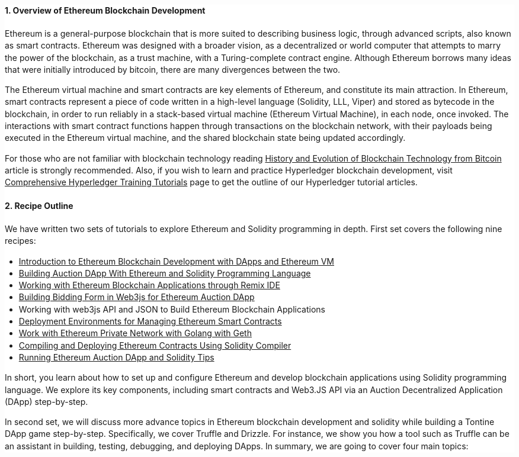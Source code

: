 #### 1. Overview of Ethereum Blockchain Development

Ethereum is a general-purpose blockchain that is more suited to describing business logic, through advanced scripts, also known as smart contracts. Ethereum was designed with a broader vision, as a decentralized or world computer that attempts to marry the power of the blockchain, as a trust machine, with a Turing-complete contract engine. Although Ethereum borrows many ideas that were initially introduced by bitcoin, there are many divergences between the two.  

The Ethereum virtual machine and smart contracts are key elements of Ethereum, and constitute its main attraction. In Ethereum, smart contracts represent a piece of code written in a high-level language (Solidity, LLL, Viper) and stored as bytecode in the blockchain, in order to run reliably in a stack-based virtual machine (Ethereum Virtual Machine), in each node, once invoked. The interactions with smart contract functions happen through transactions on the blockchain network, with their payloads being executed in the Ethereum virtual machine, and the shared blockchain state being updated accordingly.

For those who are not familiar with blockchain technology reading [History and Evolution of Blockchain Technology from Bitcoin](https://myhsts.org/tutorial-history-and-evolution-of-blockchain-technology-from-bitcoin.php) article is strongly recommended. Also, if you wish to learn and practice Hyperledger blockchain development, visit [Comprehensive Hyperledger Training Tutorials](https://myhsts.org/tutorial-comprehensive-blockchain-hyperledger-developer-guide-for-all-professional-programmers.php) page to get the outline of our Hyperledger tutorial articles.

#### 2. Recipe Outline

We have written two sets of tutorials to explore Ethereum and Solidity programming in depth. First set covers the following nine recipes:

*   [Introduction to Ethereum Blockchain Development with DApps and Ethereum VM](https://myhsts.org/tutorial-learn-about-ethereum-blockchain-development-with-dapps-and-ethereum-vm.php)
*   [Building Auction DApp With Ethereum and Solidity Programming Language](https://myhsts.org/tutorial-learn-how-to-build-auction-dapp-with-ethereum-and-solidity-programming-language.php)
*   [Working with Ethereum Blockchain Applications through Remix IDE](https://myhsts.org/tutorial-learn-how-to-work-with-ethereum-blockchain-applications-through-remix-ide.php)
*   [Building Bidding Form in Web3js for Ethereum Auction DApp](https://myhsts.org/tutorial-learn-how-to-build-bidding-form-in-web3js-for-ethereum-auction-dapp.php)
*   Working with web3js API and JSON to Build Ethereum Blockchain Applications
*   [Deployment Environments for Managing Ethereum Smart Contracts](https://dev.to/weg2g/deployment-environments-for-managing-ethereum-smart-contracts-16ha)
*   [Work with Ethereum Private Network with Golang with Geth](https://myhsts.org/tutorial-learn-how-to-work-with-ethereum-private-network-with-golang-with-geth.php)
*   [Compiling and Deploying Ethereum Contracts Using Solidity Compiler](https://myhsts.org/tutorial-learn-how-to-compile-and-deploy-ethereum-contracts-using-solidity-compiler.php)
*   [Running Ethereum Auction DApp and Solidity Tips](https://myhsts.org/tutorial-learn-how-to-run-ethereum-auction-dapp-with-some-solidity-tips.php)

In short, you learn about how to set up and configure Ethereum and develop blockchain applications using Solidity programming language. We explore its key components, including smart contracts and Web3.JS API via an Auction Decentralized Application (DApp) step-by-step.

In second set, we will discuss more advance topics in Ethereum blockchain development and solidity while building a Tontine DApp game step-by-step. Specifically, we cover Truffle and Drizzle. For instance, we show you how a tool such as Truffle can be an assistant in building, testing, debugging, and deploying DApps. In summary, we are going to cover four main topics:
